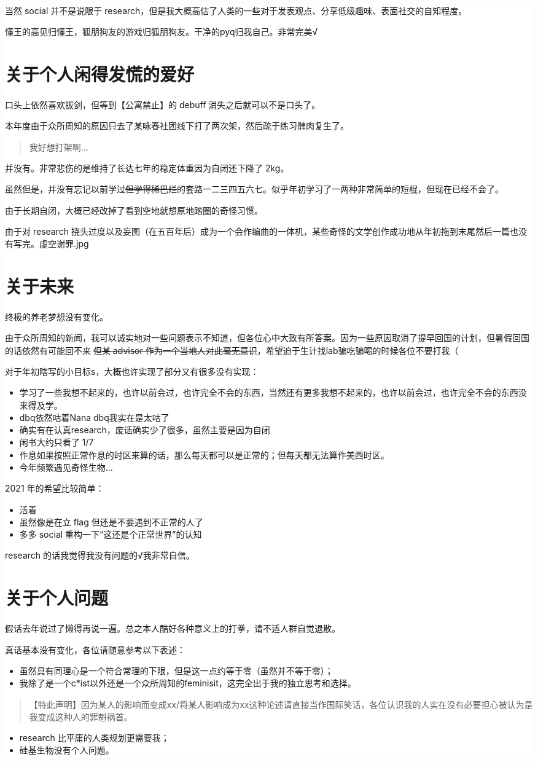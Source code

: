 当然 social 并不是说限于 research，但是我大概高估了人类的一些对于发表观点、分享低级趣味、表面社交的自知程度。

懂王的高见归懂王，狐朋狗友的游戏归狐朋狗友。干净的pyq归我自己。非常完美√

# 关于个人闲得发慌的爱好

口头上依然喜欢拔剑，但等到【公寓禁止】的 debuff 消失之后就可以不是口头了。

本年度由于众所周知的原因只去了某咏春社团线下打了两次架，然后疏于练习髀肉复生了。

> 我好想打架啊...

并没有。非常悲伤的是维持了长达七年的稳定体重因为自闭还下降了 2kg。

虽然但是，并没有忘记以前学过~~但学得稀巴烂~~的套路一二三四五六七。似乎年初学习了一两种非常简单的短棍，但现在已经不会了。

由于长期自闭，大概已经改掉了看到空地就想原地踏圈的奇怪习惯。

由于对 research 挠头过度以及妄图（在五百年后）成为一个会作编曲的一体机，某些奇怪的文学创作成功地从年初拖到末尾然后一篇也没有写完。虚空谢罪.jpg

# 关于未来

终极的养老梦想没有变化。

由于众所周知的新闻，我可以诚实地对一些问题表示不知道，但各位心中大致有所答案。因为一些原因取消了提早回国的计划，但暑假回国的话依然有可能回不来 ~~但某 advisor 作为一个当地人对此毫无意识~~，希望迫于生计找lab骗吃骗喝的时候各位不要打我（

对于年初瞎写的小目标s，大概也许实现了部分又有很多没有实现：
 
- 学习了一些我想不起来的，也许以前会过，也许完全不会的东西，当然还有更多我想不起来的，也许以前会过，也许完全不会的东西没来得及学。
- dbq依然咕着Nana dbq我实在是太咕了
- 确实有在认真research，废话确实少了很多，虽然主要是因为自闭
- 闲书大约只看了 1/7
- 作息如果按照正常作息的时区来算的话，那么每天都可以是正常的；但每天都无法算作美西时区。
- 今年频繁遇见奇怪生物...

2021 年的希望比较简单：
- 活着
- 虽然像是在立 flag 但还是不要遇到不正常的人了
- 多多 social 重构一下“这还是个正常世界”的认知

research 的话我觉得我没有问题的√我非常自信。

# 关于个人问题

假话去年说过了懒得再说一遍。总之本人酷好各种意义上的打拳，请不适人群自觉退散。

真话基本没有变化，各位请随意参考以下表述：
- 虽然具有同理心是一个符合常理的下限，但是这一点约等于零（虽然并不等于零）；
- 我除了是一个c*ist以外还是一个众所周知的feminisit，这完全出于我的独立思考和选择。
> 【特此声明】因为某人的影响而变成xx/将某人影响成为xx这种论述请直接当作国际笑话，各位认识我的人实在没有必要担心被认为是我变成这种人的罪魁祸首。
- research 比平庸的人类规划更需要我；
- 硅基生物没有个人问题。
